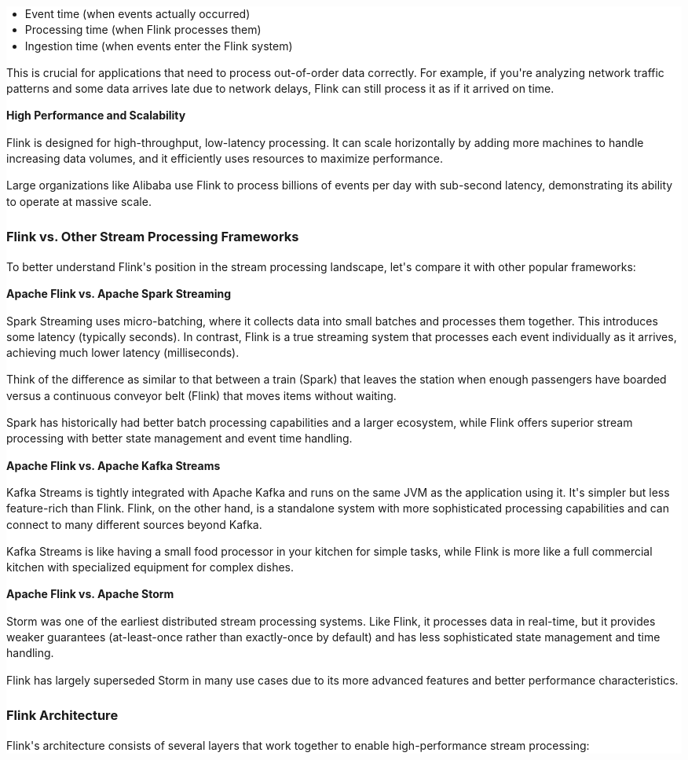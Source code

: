 - Event time (when events actually occurred)
- Processing time (when Flink processes them)
- Ingestion time (when events enter the Flink system)

This is crucial for applications that need to process out-of-order data correctly. For example, if you're analyzing network traffic patterns and some data arrives late due to network delays, Flink can still process it as if it arrived on time.

**High Performance and Scalability**

Flink is designed for high-throughput, low-latency processing. It can scale horizontally by adding more machines to handle increasing data volumes, and it efficiently uses resources to maximize performance.

Large organizations like Alibaba use Flink to process billions of events per day with sub-second latency, demonstrating its ability to operate at massive scale.

### Flink vs. Other Stream Processing Frameworks

To better understand Flink's position in the stream processing landscape, let's compare it with other popular frameworks:

**Apache Flink vs. Apache Spark Streaming**

Spark Streaming uses micro-batching, where it collects data into small batches and processes them together. This introduces some latency (typically seconds). In contrast, Flink is a true streaming system that processes each event individually as it arrives, achieving much lower latency (milliseconds).

Think of the difference as similar to that between a train (Spark) that leaves the station when enough passengers have boarded versus a continuous conveyor belt (Flink) that moves items without waiting.

Spark has historically had better batch processing capabilities and a larger ecosystem, while Flink offers superior stream processing with better state management and event time handling.

**Apache Flink vs. Apache Kafka Streams**

Kafka Streams is tightly integrated with Apache Kafka and runs on the same JVM as the application using it. It's simpler but less feature-rich than Flink. Flink, on the other hand, is a standalone system with more sophisticated processing capabilities and can connect to many different sources beyond Kafka.

Kafka Streams is like having a small food processor in your kitchen for simple tasks, while Flink is more like a full commercial kitchen with specialized equipment for complex dishes.

**Apache Flink vs. Apache Storm**

Storm was one of the earliest distributed stream processing systems. Like Flink, it processes data in real-time, but it provides weaker guarantees (at-least-once rather than exactly-once by default) and has less sophisticated state management and time handling.

Flink has largely superseded Storm in many use cases due to its more advanced features and better performance characteristics.

### Flink Architecture

Flink's architecture consists of several layers that work together to enable high-performance stream processing:
